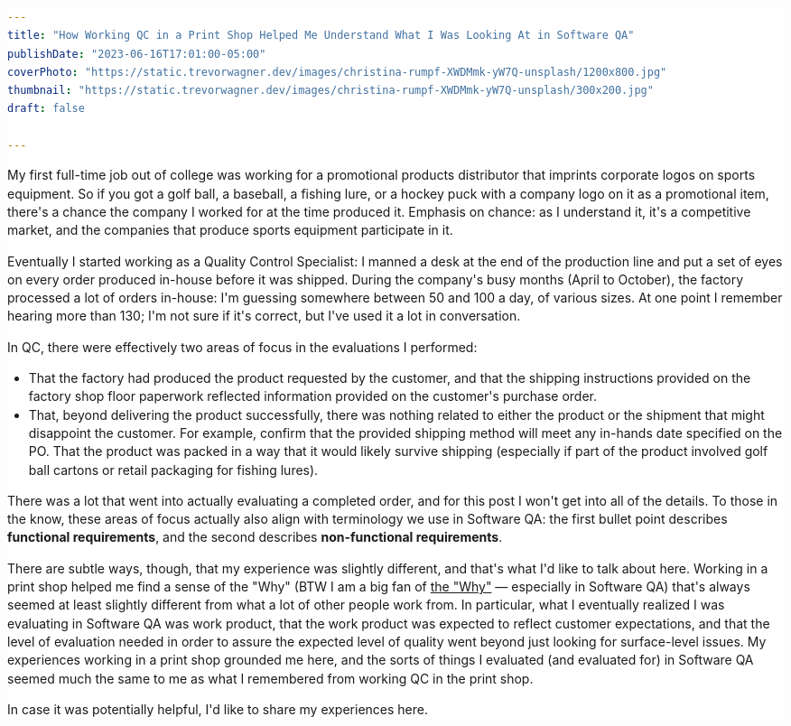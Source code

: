 ```yaml
---
title: "How Working QC in a Print Shop Helped Me Understand What I Was Looking At in Software QA"
publishDate: "2023-06-16T17:01:00-05:00"
coverPhoto: "https://static.trevorwagner.dev/images/christina-rumpf-XWDMmk-yW7Q-unsplash/1200x800.jpg"
thumbnail: "https://static.trevorwagner.dev/images/christina-rumpf-XWDMmk-yW7Q-unsplash/300x200.jpg"
draft: false

---
```


My first full-time job out of college was working for a promotional products distributor that imprints corporate logos on sports equipment.  So if you got a golf ball, a baseball, a fishing lure, or a hockey puck with a company logo on it as a promotional item, there's a chance the company I worked for at the time produced it. Emphasis on chance: as I understand it, it's a competitive market, and the companies that produce sports equipment participate in it.

Eventually I started working as a Quality Control Specialist: I manned a desk at the end of the production line and put a set of eyes on every order produced in-house before it was shipped. During the company's busy months (April to October), the factory processed a lot of orders in-house: I'm guessing somewhere between 50 and 100 a day, of various sizes. At one point I remember hearing more than 130; I'm not sure if it's correct, but I've used it a lot in conversation.

In QC, there were effectively two areas of focus in the evaluations I performed:

- That the factory had produced the product requested by the customer, and that the shipping instructions provided on the factory shop floor paperwork reflected information provided on the customer's purchase order.
- That, beyond delivering the product successfully, there was nothing related to either the product or the shipment that might disappoint the customer. For example, confirm that the provided shipping method will meet any in-hands date specified on the PO. That the product was packed in a way that it would likely survive shipping (especially if part of the product involved golf ball cartons or retail packaging for fishing lures).

There was a lot that went into actually evaluating a completed order, and for this post I won't get into all of the details. To those in the know, these areas of focus actually also align with terminology we use in Software QA: the first bullet point describes **functional requirements**, and the second describes **non-functional requirements**.

There are subtle ways, though, that my experience was slightly different, and that's what I'd like to talk about here. Working in a print shop helped me find a sense of the "Why" (BTW I am a big fan of [the "Why"](https://www.youtube.com/watch?v=u4ZoJKF_VuA&t=154s) — especially in Software QA) that's always seemed at least slightly different from what a lot of other people work from.  In particular, what I eventually realized I was evaluating in Software QA was work product, that the work product was expected to reflect customer expectations, and that the level of evaluation needed in order to assure the expected level of quality went beyond just looking for surface-level issues.  My experiences working in a print shop grounded me here, and the sorts of things I evaluated (and evaluated for) in Software QA seemed much the same to me as what I remembered from working QC in the print shop.

In case it was potentially helpful, I'd like to share my experiences here.
